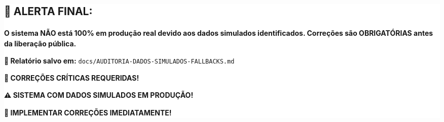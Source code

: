 
## 🚨 **ALERTA FINAL:**

**O sistema NÃO está 100% em produção real devido aos dados simulados identificados. Correções são OBRIGATÓRIAS antes da liberação pública.**

**📄 Relatório salvo em:** `docs/AUDITORIA-DADOS-SIMULADOS-FALLBACKS.md`

**🔧 CORREÇÕES CRÍTICAS REQUERIDAS!**

**⚠️ SISTEMA COM DADOS SIMULADOS EM PRODUÇÃO!**

**🎯 IMPLEMENTAR CORREÇÕES IMEDIATAMENTE!**
